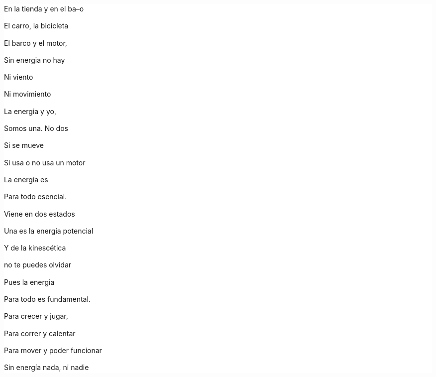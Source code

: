   En la tienda y en el ba–o
 </p>
<p>
  El carro, la bicicleta
 </p>
 <p>
  El barco y el motor,
 </p>
 <p>
  Sin energia no hay
 </p>
 <p>
  Ni viento
 </p>
 <p>
  Ni movimiento
 </p>
<p>
  La energia y yo,
 </p>
 <p>
  Somos una. No dos
 </p>
 <p>
  Si se mueve
 </p>
 <p>
  Si usa o no usa un motor
 </p>
 <p>
  La energia es
 </p>
 <p>
  Para todo esencial.
 </p>
<p>
  Viene en dos estados
 </p>
 <p>
  Una es la energia potencial
 </p>
 <p>
  Y de la kinescética
 </p>
 <p>
  no te puedes olvidar
 </p>
 <p>
  Pues la energia
 </p>
 <p>
  Para todo es fundamental.
 </p>
<p>
  Para crecer y jugar,
 </p>
 <p>
  Para correr y calentar
 </p>
 <p>
  Para mover y poder funcionar
 </p>
 <p>
  Sin energía nada, ni nadie
